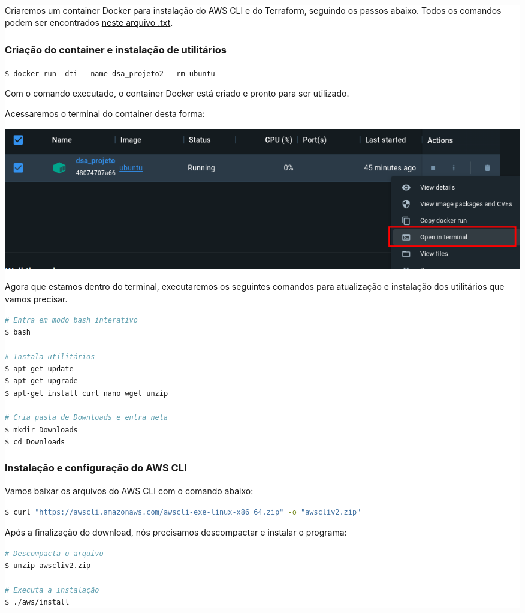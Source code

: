 Criaremos um container Docker para instalação do AWS CLI e do Terraform, seguindo os passos abaixo.
Todos os comandos podem ser encontrados [neste arquivo .txt](./config/configuracao_container.txt).

### Criação do container e instalação de utilitários

```docker
$ docker run -dti --name dsa_projeto2 --rm ubuntu
```

Com o comando executado, o container Docker está criado e pronto para ser utilizado.

Acessaremos o terminal do container desta forma:

![Terminal do container](./images/container_terminal.png)

Agora que estamos dentro do terminal, executaremos os seguintes comandos para atualização e instalação dos utilitários que vamos precisar.

```bash
# Entra em modo bash interativo
$ bash

# Instala utilitários
$ apt-get update
$ apt-get upgrade
$ apt-get install curl nano wget unzip

# Cria pasta de Downloads e entra nela
$ mkdir Downloads
$ cd Downloads
```

### Instalação e configuração do AWS CLI

Vamos baixar os arquivos do AWS CLI com o comando abaixo:

```bash
$ curl "https://awscli.amazonaws.com/awscli-exe-linux-x86_64.zip" -o "awscliv2.zip"
```

Após a finalização do download, nós precisamos descompactar e instalar o programa:

```bash
# Descompacta o arquivo
$ unzip awscliv2.zip

# Executa a instalação
$ ./aws/install
```
